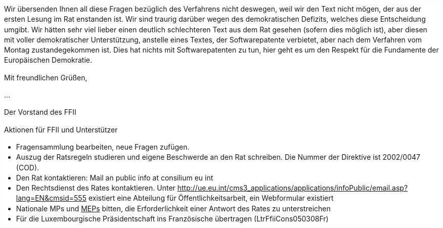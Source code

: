 Wir übersenden Ihnen all diese Fragen bezüglich des Verfahrens nicht
deswegen, weil wir den Text nicht mögen, der aus der ersten Lesung im
Rat enstanden ist. Wir sind traurig darüber wegen des demokratischen
Defizits, welches diese Entscheidung umgibt. Wir hätten sehr viel lieber
einen deutlich schlechteren Text aus dem Rat gesehen (sofern dies
möglich ist), aber diesen mit voller demokratischer Unterstützung,
anstelle eines Textes, der Softwarepatente verbietet, aber nach dem
Verfahren vom Montag zustandegekommen ist. Dies hat nichts mit
Softwarepatenten zu tun, hier geht es um den Respekt für die Fundamente
der Europäischen Demokratie.

Mit freundlichen Grüßen,

\...

Der Vorstand des FFII

Aktionen für FFII und Unterstützer

-   Fragensammlung bearbeiten, neue Fragen zufügen.
-   Auszug der Ratsregeln studieren und eigene Beschwerde an den Rat
    schreiben. Die Nummer der Direktive ist 2002/0047 (COD).
-   Den Rat kontaktieren: Mail an public info at consilium eu int
-   Den Rechtsdienst des Rates kontaktieren. Unter
    <http://ue.eu.int/cms3_applications/applications/infoPublic/email.asp?lang=EN&cmsid=555>
    existiert eine Abteilung für Öffentlichkeitsarbeit, ein Webformular
    existiert
-   Nationale MPs und [MEPs](MEPs "wikilink") bitten, die
    Erforderlichkeit einer Antwort des Rates zu unterstreichen
-   Für die Luxembourgische Präsidentschaft ins Französische übertragen
    (LtrFfiiCons050308Fr)
